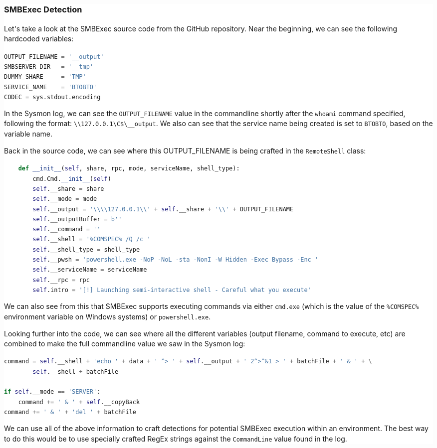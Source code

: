 ### SMBExec Detection

Let's take a look at the SMBExec source code from the GitHub repository. Near the beginning, we can see the following hardcoded variables:

```Python
OUTPUT_FILENAME = '__output'
SMBSERVER_DIR   = '__tmp'
DUMMY_SHARE     = 'TMP'
SERVICE_NAME    = 'BTOBTO'
CODEC = sys.stdout.encoding
```

In the Sysmon log, we can see the `OUTPUT_FILENAME` value in the commandline shortly after the `whoami` command specified, following the format: `\\127.0.0.1\C$\__output`. We also can see that the service name being created is set to `BTOBTO`, based on the variable name.

Back in the source code, we can see where this OUTPUT_FILENAME is being crafted in the `RemoteShell` class:

```Python
    def __init__(self, share, rpc, mode, serviceName, shell_type):
        cmd.Cmd.__init__(self)
        self.__share = share
        self.__mode = mode
        self.__output = '\\\\127.0.0.1\\' + self.__share + '\\' + OUTPUT_FILENAME
        self.__outputBuffer = b''
        self.__command = ''
        self.__shell = '%COMSPEC% /Q /c '
        self.__shell_type = shell_type
        self.__pwsh = 'powershell.exe -NoP -NoL -sta -NonI -W Hidden -Exec Bypass -Enc '
        self.__serviceName = serviceName
        self.__rpc = rpc
        self.intro = '[!] Launching semi-interactive shell - Careful what you execute'
```

We can also see from this that SMBExec supports executing commands via either `cmd.exe` (which is the value of the `%COMSPEC%` environment variable on Windows systems) or `powershell.exe`. 

Looking further into the code, we can see where all the different variables (output filename, command to execute, etc) are combined to make the full commandline value we saw in the Sysmon log:

```Python
command = self.__shell + 'echo ' + data + ' ^> ' + self.__output + ' 2^>^&1 > ' + batchFile + ' & ' + \
        self.__shell + batchFile

if self.__mode == 'SERVER':
    command += ' & ' + self.__copyBack
command += ' & ' + 'del ' + batchFile
```

We can use all of the above information to craft detections for potential SMBExec execution within an environment. The best way to do this would be to use specially crafted RegEx strings against the `CommandLine` value found in the log.
